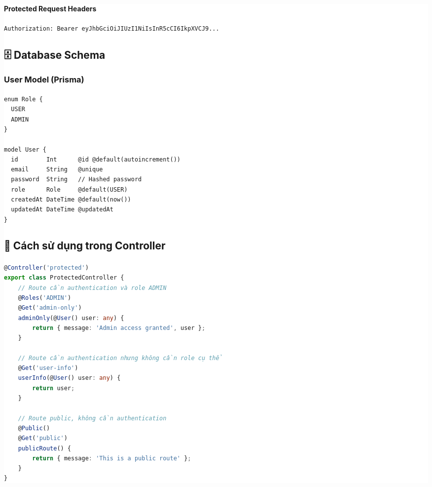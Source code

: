 #### Protected Request Headers
```
Authorization: Bearer eyJhbGciOiJIUzI1NiIsInR5cCI6IkpXVCJ9...
```

## 🗄️ Database Schema

### User Model (Prisma)
```prisma
enum Role {
  USER
  ADMIN
}

model User {
  id        Int      @id @default(autoincrement())
  email     String   @unique
  password  String   // Hashed password
  role      Role     @default(USER)
  createdAt DateTime @default(now())
  updatedAt DateTime @updatedAt
}
```

## 📝 Cách sử dụng trong Controller

```typescript
@Controller('protected')
export class ProtectedController {
    // Route cần authentication và role ADMIN
    @Roles('ADMIN')
    @Get('admin-only')
    adminOnly(@User() user: any) {
        return { message: 'Admin access granted', user };
    }

    // Route cần authentication nhưng không cần role cụ thể
    @Get('user-info')
    userInfo(@User() user: any) {
        return user;
    }

    // Route public, không cần authentication
    @Public()
    @Get('public')
    publicRoute() {
        return { message: 'This is a public route' };
    }
}
```

